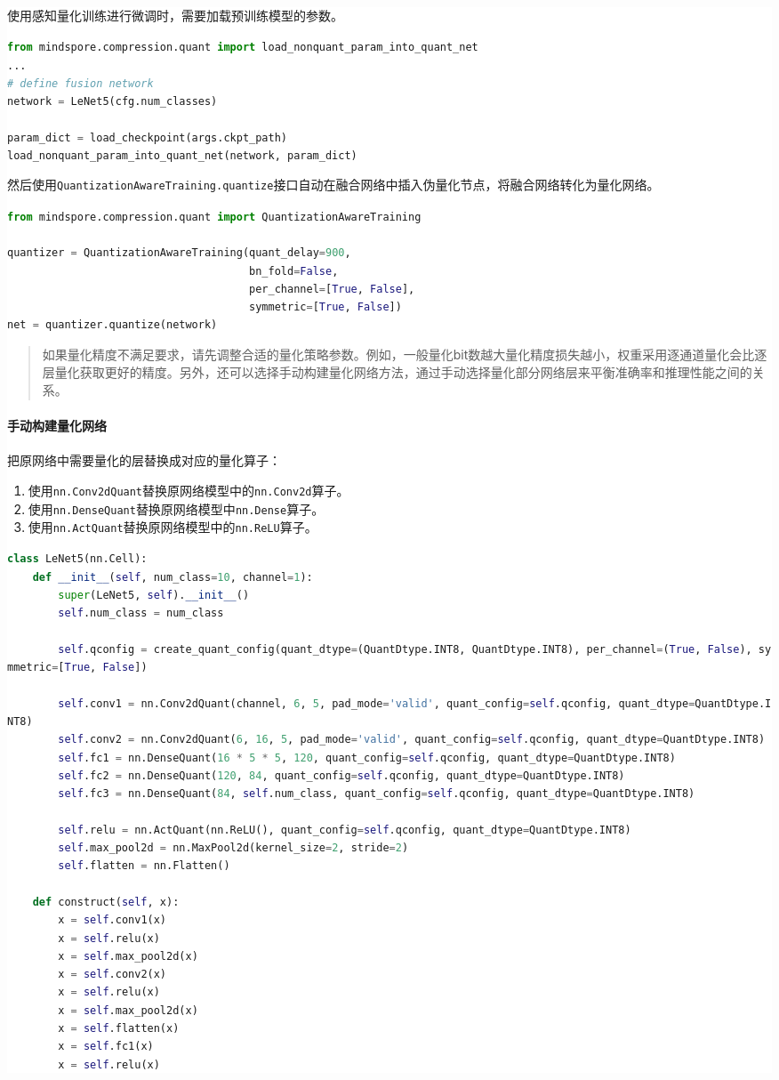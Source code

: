 使用感知量化训练进行微调时，需要加载预训练模型的参数。

```python
from mindspore.compression.quant import load_nonquant_param_into_quant_net
...
# define fusion network
network = LeNet5(cfg.num_classes)

param_dict = load_checkpoint(args.ckpt_path)
load_nonquant_param_into_quant_net(network, param_dict)
```

然后使用`QuantizationAwareTraining.quantize`接口自动在融合网络中插入伪量化节点，将融合网络转化为量化网络。

```python
from mindspore.compression.quant import QuantizationAwareTraining

quantizer = QuantizationAwareTraining(quant_delay=900,
                                      bn_fold=False,
                                      per_channel=[True, False],
                                      symmetric=[True, False])
net = quantizer.quantize(network)
```

> 如果量化精度不满足要求，请先调整合适的量化策略参数。例如，一般量化bit数越大量化精度损失越小，权重采用逐通道量化会比逐层量化获取更好的精度。另外，还可以选择手动构建量化网络方法，通过手动选择量化部分网络层来平衡准确率和推理性能之间的关系。

#### 手动构建量化网络

把原网络中需要量化的层替换成对应的量化算子：

1. 使用`nn.Conv2dQuant`替换原网络模型中的`nn.Conv2d`算子。
2. 使用`nn.DenseQuant`替换原网络模型中`nn.Dense`算子。
3. 使用`nn.ActQuant`替换原网络模型中的`nn.ReLU`算子。

```python
class LeNet5(nn.Cell):
    def __init__(self, num_class=10, channel=1):
        super(LeNet5, self).__init__()
        self.num_class = num_class

        self.qconfig = create_quant_config(quant_dtype=(QuantDtype.INT8, QuantDtype.INT8), per_channel=(True, False), symmetric=[True, False])

        self.conv1 = nn.Conv2dQuant(channel, 6, 5, pad_mode='valid', quant_config=self.qconfig, quant_dtype=QuantDtype.INT8)
        self.conv2 = nn.Conv2dQuant(6, 16, 5, pad_mode='valid', quant_config=self.qconfig, quant_dtype=QuantDtype.INT8)
        self.fc1 = nn.DenseQuant(16 * 5 * 5, 120, quant_config=self.qconfig, quant_dtype=QuantDtype.INT8)
        self.fc2 = nn.DenseQuant(120, 84, quant_config=self.qconfig, quant_dtype=QuantDtype.INT8)
        self.fc3 = nn.DenseQuant(84, self.num_class, quant_config=self.qconfig, quant_dtype=QuantDtype.INT8)

        self.relu = nn.ActQuant(nn.ReLU(), quant_config=self.qconfig, quant_dtype=QuantDtype.INT8)
        self.max_pool2d = nn.MaxPool2d(kernel_size=2, stride=2)
        self.flatten = nn.Flatten()

    def construct(self, x):
        x = self.conv1(x)
        x = self.relu(x)
        x = self.max_pool2d(x)
        x = self.conv2(x)
        x = self.relu(x)
        x = self.max_pool2d(x)
        x = self.flatten(x)
        x = self.fc1(x)
        x = self.relu(x)
```